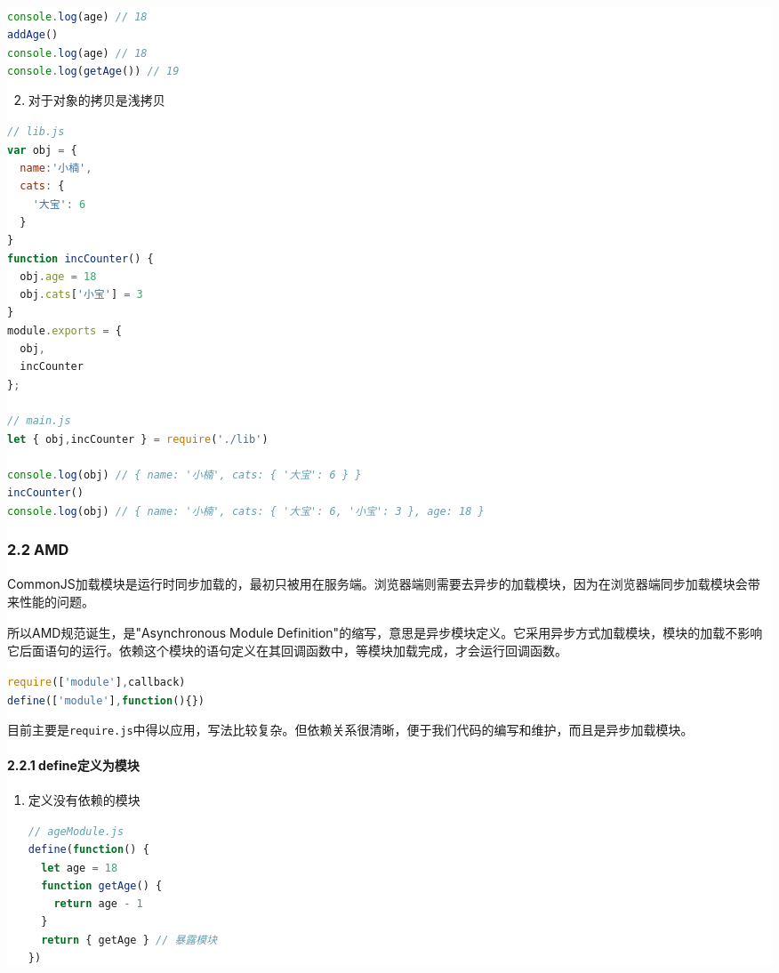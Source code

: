 ```javascript
console.log(age) // 18
addAge()
console.log(age) // 18
console.log(getAge()) // 19

```

2. 对于对象的拷贝是浅拷贝

```javascript
// lib.js
var obj = {
  name:'小楠',
  cats: {
    '大宝': 6
  }
}
function incCounter() {
  obj.age = 18
  obj.cats['小宝'] = 3
}
module.exports = {
  obj,
  incCounter
};

// main.js
let { obj,incCounter } = require('./lib')

console.log(obj) // { name: '小楠', cats: { '大宝': 6 } }
incCounter()
console.log(obj) // { name: '小楠', cats: { '大宝': 6, '小宝': 3 }, age: 18 }
```

### 2.2 AMD

CommonJS加载模块是运行时同步加载的，最初只被用在服务端。浏览器端则需要去异步的加载模块，因为在浏览器端同步加载模块会带来性能的问题。

所以AMD规范诞生，是"Asynchronous Module Definition"的缩写，意思是异步模块定义。它采用异步方式加载模块，模块的加载不影响它后面语句的运行。依赖这个模块的语句定义在其回调函数中，等模块加载完成，才会运行回调函数。

```javascript
require(['module'],callback)
define(['module'],function(){})
```

目前主要是`require.js`中得以应用，写法比较复杂。但依赖关系很清晰，便于我们代码的编写和维护，而且是异步加载模块。

#### 2.2.1 define定义为模块

1. 定义没有依赖的模块

   ```javascript
   // ageModule.js
   define(function() {
     let age = 18
     function getAge() {
       return age - 1
     }
     return { getAge } // 暴露模块
   })
   ```
